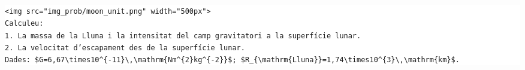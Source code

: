     <img src="img_prob/moon_unit.png" width="500px">
    Calculeu: 
    1. La massa de la Lluna i la intensitat del camp gravitatori a la superfície lunar. 
    2. La velocitat d’escapament des de la superfície lunar.
    Dades: $G=6,67\times10^{-11}\,\mathrm{Nm^{2}kg^{-2}}$; $R_{\mathrm{Lluna}}=1,74\times10^{3}\,\mathrm{km}$.
